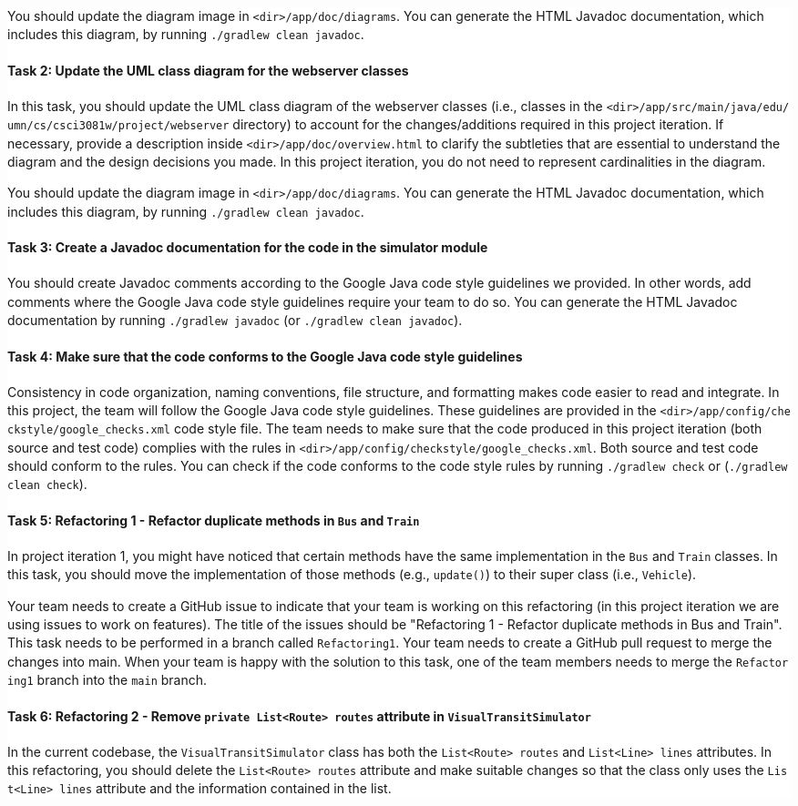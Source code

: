You should update the diagram image in `<dir>/app/doc/diagrams`. You can generate the HTML Javadoc documentation, which includes this diagram, by running `./gradlew clean javadoc`.

#### Task 2: Update the UML class diagram for the webserver classes
In this task, you should update the UML class diagram of the webserver classes (i.e., classes in the `<dir>/app/src/main/java/edu/umn/cs/csci3081w/project/webserver` directory) to account for the changes/additions required in this project iteration. If necessary, provide a description inside `<dir>/app/doc/overview.html` to clarify the subtleties that are essential to understand the diagram and the design decisions you made. In this project iteration, you do not need to represent cardinalities in the diagram.

You should update the diagram image in `<dir>/app/doc/diagrams`. You can generate the HTML Javadoc documentation, which includes this diagram, by running `./gradlew clean javadoc`.

#### Task 3: Create a Javadoc documentation for the code in the simulator module
You should create Javadoc comments according to the Google Java code style guidelines we provided. In other words, add comments where the Google Java code style guidelines require your team to do so. You can generate the HTML Javadoc documentation by running `./gradlew javadoc` (or `./gradlew clean javadoc`).

#### Task 4: Make sure that the code conforms to the Google Java code style guidelines
Consistency in code organization, naming conventions, file structure, and formatting makes code easier to read and integrate. In this project, the team will follow the Google Java code style guidelines. These guidelines are provided in the `<dir>/app/config/checkstyle/google_checks.xml` code style file. The team needs to make sure that the code produced in this project iteration (both source and test code) complies with the rules in `<dir>/app/config/checkstyle/google_checks.xml`. Both source and test code should conform to the rules. You can check if the code conforms to the code style rules by running `./gradlew check` or (`./gradlew clean check`).

#### Task 5: Refactoring 1 - Refactor duplicate methods in `Bus` and `Train`

In project iteration 1, you might have noticed that certain methods have the same implementation in the `Bus` and `Train` classes. In this task, you should move the implementation of those methods (e.g., `update()`) to their super class (i.e., `Vehicle`).

Your team needs to create a GitHub issue to indicate that your team is working on this refactoring (in this project iteration we are using issues to work on features). The title of the issues should be "Refactoring 1 - Refactor duplicate methods in Bus and Train". This task needs to be performed in a branch called `Refactoring1`. Your team needs to create a GitHub pull request to merge the changes into main. When your team is happy with the solution to this task, one of the team members needs to merge the `Refactoring1` branch into the `main` branch.


#### Task 6: Refactoring 2 - Remove `private List<Route> routes` attribute in `VisualTransitSimulator`

In the current codebase, the `VisualTransitSimulator` class has both the `List<Route> routes` and `List<Line> lines` attributes. In this refactoring, you should delete the `List<Route> routes` attribute and make suitable changes so that the class only uses the `List<Line> lines` attribute and the information contained in the list.
